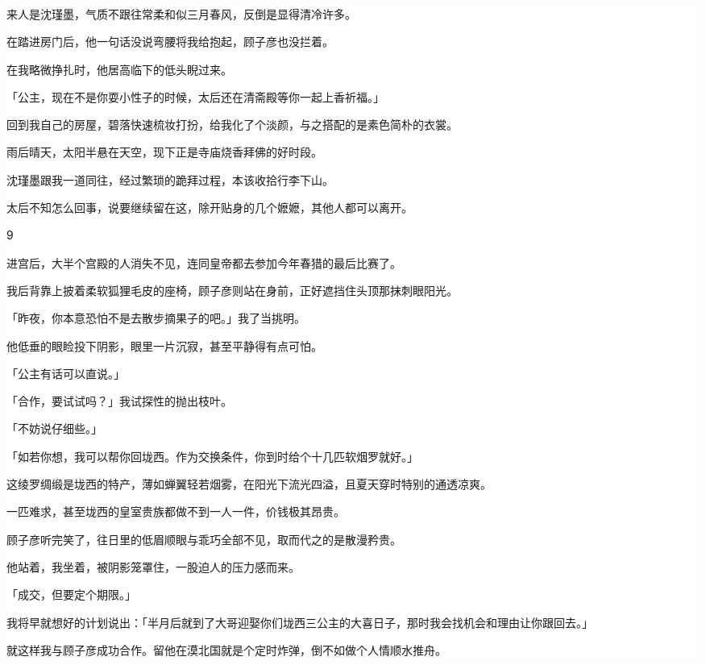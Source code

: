 
来人是沈瑾墨，气质不跟往常柔和似三月春风，反倒是显得清冷许多。


在踏进房门后，他一句话没说弯腰将我给抱起，顾子彦也没拦着。


在我略微挣扎时，他居高临下的低头睨过来。


「公主，现在不是你耍小性子的时候，太后还在清斋殿等你一起上香祈福。」


回到我自己的房屋，碧落快速梳妆打扮，给我化了个淡颜，与之搭配的是素色简朴的衣裳。


雨后晴天，太阳半悬在天空，现下正是寺庙烧香拜佛的好时段。


沈瑾墨跟我一道同往，经过繁琐的跪拜过程，本该收拾行李下山。


太后不知怎么回事，说要继续留在这，除开贴身的几个嬷嬷，其他人都可以离开。


9


进宫后，大半个宫殿的人消失不见，连同皇帝都去参加今年春猎的最后比赛了。


我后背靠上披着柔软狐狸毛皮的座椅，顾子彦则站在身前，正好遮挡住头顶那抹刺眼阳光。


「昨夜，你本意恐怕不是去散步摘果子的吧。」我了当挑明。


他低垂的眼睑投下阴影，眼里一片沉寂，甚至平静得有点可怕。


「公主有话可以直说。」


「合作，要试试吗？」我试探性的抛出枝叶。


「不妨说仔细些。」


「如若你想，我可以帮你回垅西。作为交换条件，你到时给个十几匹软烟罗就好。」


这绫罗绸缎是垅西的特产，薄如蝉翼轻若烟雾，在阳光下流光四溢，且夏天穿时特别的通透凉爽。


一匹难求，甚至垅西的皇室贵族都做不到一人一件，价钱极其昂贵。


顾子彦听完笑了，往日里的低眉顺眼与乖巧全部不见，取而代之的是散漫矜贵。


他站着，我坐着，被阴影笼罩住，一股迫人的压力感而来。


「成交，但要定个期限。」


我将早就想好的计划说出：「半月后就到了大哥迎娶你们垅西三公主的大喜日子，那时我会找机会和理由让你跟回去。」


就这样我与顾子彦成功合作。留他在漠北国就是个定时炸弹，倒不如做个人情顺水推舟。

